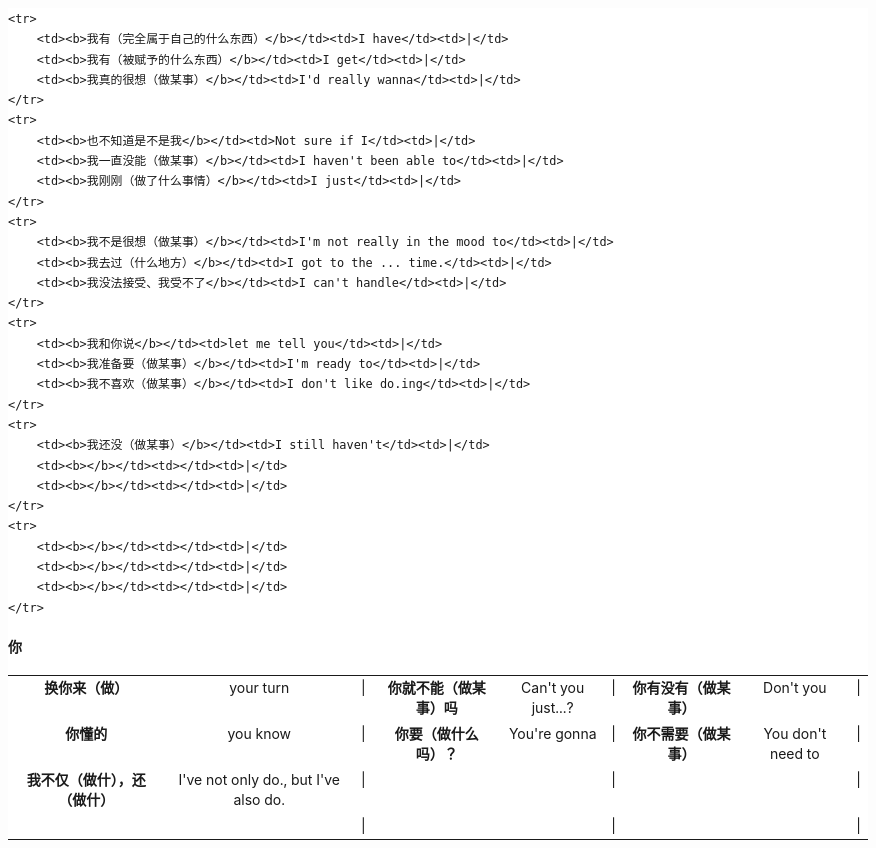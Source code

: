     <tr>
        <td><b>我有（完全属于自己的什么东西）</b></td><td>I have</td><td>|</td>
        <td><b>我有（被赋予的什么东西）</b></td><td>I get</td><td>|</td>
        <td><b>我真的很想（做某事）</b></td><td>I'd really wanna</td><td>|</td>
    </tr>
    <tr>
        <td><b>也不知道是不是我</b></td><td>Not sure if I</td><td>|</td>
        <td><b>我一直没能（做某事）</b></td><td>I haven't been able to</td><td>|</td>
        <td><b>我刚刚（做了什么事情）</b></td><td>I just</td><td>|</td>
    </tr>
    <tr>
        <td><b>我不是很想（做某事）</b></td><td>I'm not really in the mood to</td><td>|</td>
        <td><b>我去过（什么地方）</b></td><td>I got to the ... time.</td><td>|</td>
        <td><b>我没法接受、我受不了</b></td><td>I can't handle</td><td>|</td>
    </tr>
    <tr>
        <td><b>我和你说</b></td><td>let me tell you</td><td>|</td>
        <td><b>我准备要（做某事）</b></td><td>I'm ready to</td><td>|</td>
        <td><b>我不喜欢（做某事）</b></td><td>I don't like do.ing</td><td>|</td>
    </tr>
    <tr>
        <td><b>我还没（做某事）</b></td><td>I still haven't</td><td>|</td>
        <td><b></b></td><td></td><td>|</td>
        <td><b></b></td><td></td><td>|</td>
    </tr>
    <tr>
        <td><b></b></td><td></td><td>|</td>
        <td><b></b></td><td></td><td>|</td>
        <td><b></b></td><td></td><td>|</td>
    </tr>
</table>

#### 你
<table style="text-align: center;">
    <tr>
        <td><b>换你来（做）</b></td><td>your turn</td><td>|</td>
        <td><b>你就不能（做某事）吗</b></td><td>Can't you just...?</td><td>|</td>
        <td><b>你有没有（做某事）</b></td><td>Don't you</td><td>|</td>
    </tr>
    <tr>
        <td><b>你懂的</b></td><td>you know</td><td>|</td>
        <td><b>你要（做什么吗）？</b></td><td>You're gonna</td><td>|</td>
        <td><b>你不需要（做某事）</b></td><td>You don't need to</td><td>|</td>
    </tr>
    <tr>
        <td><b>我不仅（做什），还（做什）</b></td><td>I've not only do., but I've also do.</td><td>|</td>
        <td><b></b></td><td></td><td>|</td>
        <td><b></b></td><td></td><td>|</td>
    </tr>
    <tr>
        <td><b></b></td><td></td><td>|</td>
        <td><b></b></td><td></td><td>|</td>
        <td><b></b></td><td></td><td>|</td>
    </tr>
</table>
